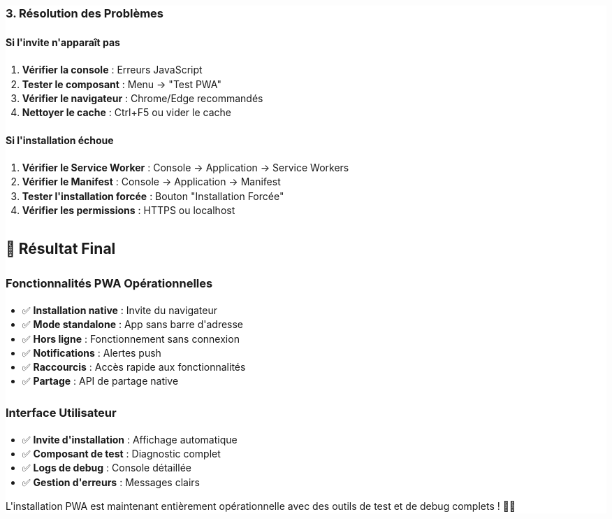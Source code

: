 ### **3. Résolution des Problèmes**

#### **Si l'invite n'apparaît pas**
1. **Vérifier la console** : Erreurs JavaScript
2. **Tester le composant** : Menu → "Test PWA"
3. **Vérifier le navigateur** : Chrome/Edge recommandés
4. **Nettoyer le cache** : Ctrl+F5 ou vider le cache

#### **Si l'installation échoue**
1. **Vérifier le Service Worker** : Console → Application → Service Workers
2. **Vérifier le Manifest** : Console → Application → Manifest
3. **Tester l'installation forcée** : Bouton "Installation Forcée"
4. **Vérifier les permissions** : HTTPS ou localhost

## 🎯 **Résultat Final**

### **Fonctionnalités PWA Opérationnelles**
- ✅ **Installation native** : Invite du navigateur
- ✅ **Mode standalone** : App sans barre d'adresse
- ✅ **Hors ligne** : Fonctionnement sans connexion
- ✅ **Notifications** : Alertes push
- ✅ **Raccourcis** : Accès rapide aux fonctionnalités
- ✅ **Partage** : API de partage native

### **Interface Utilisateur**
- ✅ **Invite d'installation** : Affichage automatique
- ✅ **Composant de test** : Diagnostic complet
- ✅ **Logs de debug** : Console détaillée
- ✅ **Gestion d'erreurs** : Messages clairs

L'installation PWA est maintenant entièrement opérationnelle avec des outils de test et de debug complets ! 🚀📱
